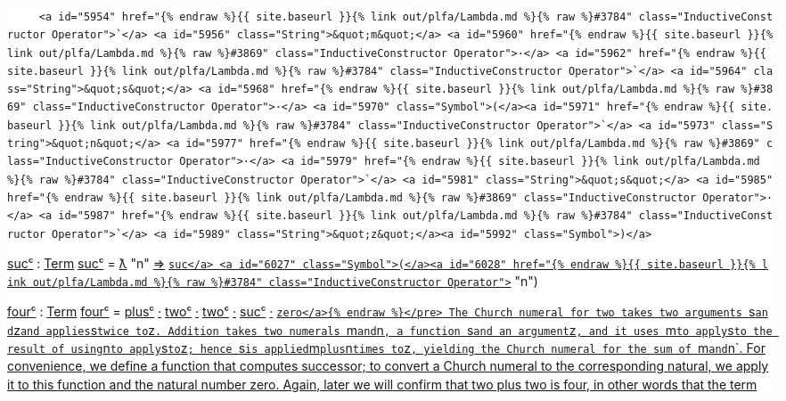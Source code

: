          <a id="5954" href="{% endraw %}{{ site.baseurl }}{% link out/plfa/Lambda.md %}{% raw %}#3784" class="InductiveConstructor Operator">`</a> <a id="5956" class="String">&quot;m&quot;</a> <a id="5960" href="{% endraw %}{{ site.baseurl }}{% link out/plfa/Lambda.md %}{% raw %}#3869" class="InductiveConstructor Operator">·</a> <a id="5962" href="{% endraw %}{{ site.baseurl }}{% link out/plfa/Lambda.md %}{% raw %}#3784" class="InductiveConstructor Operator">`</a> <a id="5964" class="String">&quot;s&quot;</a> <a id="5968" href="{% endraw %}{{ site.baseurl }}{% link out/plfa/Lambda.md %}{% raw %}#3869" class="InductiveConstructor Operator">·</a> <a id="5970" class="Symbol">(</a><a id="5971" href="{% endraw %}{{ site.baseurl }}{% link out/plfa/Lambda.md %}{% raw %}#3784" class="InductiveConstructor Operator">`</a> <a id="5973" class="String">&quot;n&quot;</a> <a id="5977" href="{% endraw %}{{ site.baseurl }}{% link out/plfa/Lambda.md %}{% raw %}#3869" class="InductiveConstructor Operator">·</a> <a id="5979" href="{% endraw %}{{ site.baseurl }}{% link out/plfa/Lambda.md %}{% raw %}#3784" class="InductiveConstructor Operator">`</a> <a id="5981" class="String">&quot;s&quot;</a> <a id="5985" href="{% endraw %}{{ site.baseurl }}{% link out/plfa/Lambda.md %}{% raw %}#3869" class="InductiveConstructor Operator">·</a> <a id="5987" href="{% endraw %}{{ site.baseurl }}{% link out/plfa/Lambda.md %}{% raw %}#3784" class="InductiveConstructor Operator">`</a> <a id="5989" class="String">&quot;z&quot;</a><a id="5992" class="Symbol">)</a>

<a id="sucᶜ"></a><a id="5995" href="{% endraw %}{{ site.baseurl }}{% link out/plfa/Lambda.md %}{% raw %}#5995" class="Function">sucᶜ</a> <a id="6000" class="Symbol">:</a> <a id="6002" href="{% endraw %}{{ site.baseurl }}{% link out/plfa/Lambda.md %}{% raw %}#3765" class="Datatype">Term</a>
<a id="6007" href="{% endraw %}{{ site.baseurl }}{% link out/plfa/Lambda.md %}{% raw %}#5995" class="Function">sucᶜ</a> <a id="6012" class="Symbol">=</a> <a id="6014" href="{% endraw %}{{ site.baseurl }}{% link out/plfa/Lambda.md %}{% raw %}#3823" class="InductiveConstructor Operator">ƛ</a> <a id="6016" class="String">&quot;n&quot;</a> <a id="6020" href="{% endraw %}{{ site.baseurl }}{% link out/plfa/Lambda.md %}{% raw %}#3823" class="InductiveConstructor Operator">⇒</a> <a id="6022" href="{% endraw %}{{ site.baseurl }}{% link out/plfa/Lambda.md %}{% raw %}#3951" class="InductiveConstructor Operator">`suc</a> <a id="6027" class="Symbol">(</a><a id="6028" href="{% endraw %}{{ site.baseurl }}{% link out/plfa/Lambda.md %}{% raw %}#3784" class="InductiveConstructor Operator">`</a> <a id="6030" class="String">&quot;n&quot;</a><a id="6033" class="Symbol">)</a>

<a id="fourᶜ"></a><a id="6036" href="{% endraw %}{{ site.baseurl }}{% link out/plfa/Lambda.md %}{% raw %}#6036" class="Function">fourᶜ</a> <a id="6042" class="Symbol">:</a> <a id="6044" href="{% endraw %}{{ site.baseurl }}{% link out/plfa/Lambda.md %}{% raw %}#3765" class="Datatype">Term</a>
<a id="6049" href="{% endraw %}{{ site.baseurl }}{% link out/plfa/Lambda.md %}{% raw %}#6036" class="Function">fourᶜ</a> <a id="6055" class="Symbol">=</a> <a id="6057" href="{% endraw %}{{ site.baseurl }}{% link out/plfa/Lambda.md %}{% raw %}#5891" class="Function">plusᶜ</a> <a id="6063" href="{% endraw %}{{ site.baseurl }}{% link out/plfa/Lambda.md %}{% raw %}#3869" class="InductiveConstructor Operator">·</a> <a id="6065" href="{% endraw %}{{ site.baseurl }}{% link out/plfa/Lambda.md %}{% raw %}#5830" class="Function">twoᶜ</a> <a id="6070" href="{% endraw %}{{ site.baseurl }}{% link out/plfa/Lambda.md %}{% raw %}#3869" class="InductiveConstructor Operator">·</a> <a id="6072" href="{% endraw %}{{ site.baseurl }}{% link out/plfa/Lambda.md %}{% raw %}#5830" class="Function">twoᶜ</a> <a id="6077" href="{% endraw %}{{ site.baseurl }}{% link out/plfa/Lambda.md %}{% raw %}#3869" class="InductiveConstructor Operator">·</a> <a id="6079" href="{% endraw %}{{ site.baseurl }}{% link out/plfa/Lambda.md %}{% raw %}#5995" class="Function">sucᶜ</a> <a id="6084" href="{% endraw %}{{ site.baseurl }}{% link out/plfa/Lambda.md %}{% raw %}#3869" class="InductiveConstructor Operator">·</a> <a id="6086" href="{% endraw %}{{ site.baseurl }}{% link out/plfa/Lambda.md %}{% raw %}#3917" class="InductiveConstructor">`zero</a>{% endraw %}</pre>
The Church numeral for two takes two arguments `s` and `z`
and applies `s` twice to `z`.
Addition takes two numerals `m` and `n`, a
function `s` and an argument `z`, and it uses `m` to apply `s` to the
result of using `n` to apply `s` to `z`; hence `s` is applied `m` plus
`n` times to `z`, yielding the Church numeral for the sum of `m` and
`n`.  For convenience, we define a function that computes successor;
to convert a Church numeral to the corresponding natural, we apply
it to this function and the natural number zero.
Again, later we will confirm that two plus two is four,
in other words that the term
